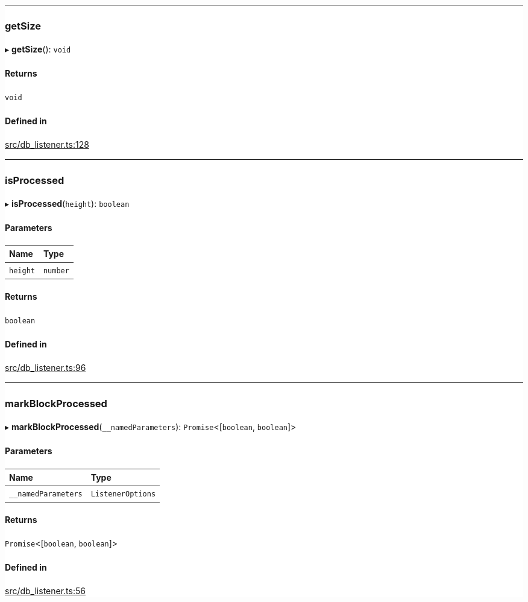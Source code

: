 ___

### getSize

▸ **getSize**(): `void`

#### Returns

`void`

#### Defined in

[src/db_listener.ts:128](https://github.com/kevinejohn/bsv-spv/blob/master/src/db_listener.ts#L128)

___

### isProcessed

▸ **isProcessed**(`height`): `boolean`

#### Parameters

| Name | Type |
| :------ | :------ |
| `height` | `number` |

#### Returns

`boolean`

#### Defined in

[src/db_listener.ts:96](https://github.com/kevinejohn/bsv-spv/blob/master/src/db_listener.ts#L96)

___

### markBlockProcessed

▸ **markBlockProcessed**(`__namedParameters`): `Promise`<[`boolean`, `boolean`]\>

#### Parameters

| Name | Type |
| :------ | :------ |
| `__namedParameters` | `ListenerOptions` |

#### Returns

`Promise`<[`boolean`, `boolean`]\>

#### Defined in

[src/db_listener.ts:56](https://github.com/kevinejohn/bsv-spv/blob/master/src/db_listener.ts#L56)
